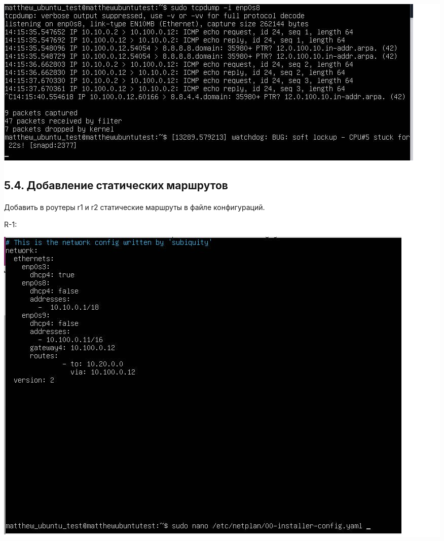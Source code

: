 ![tcpdump](screenshots/5.3_tcpdump_r2.png)

## 5.4. Добавление статических маршрутов

Добавить в роутеры r1 и r2 статические маршруты в файле конфигураций.

R-1:

![r1](screenshots/5.4_netplan_r1.png)
